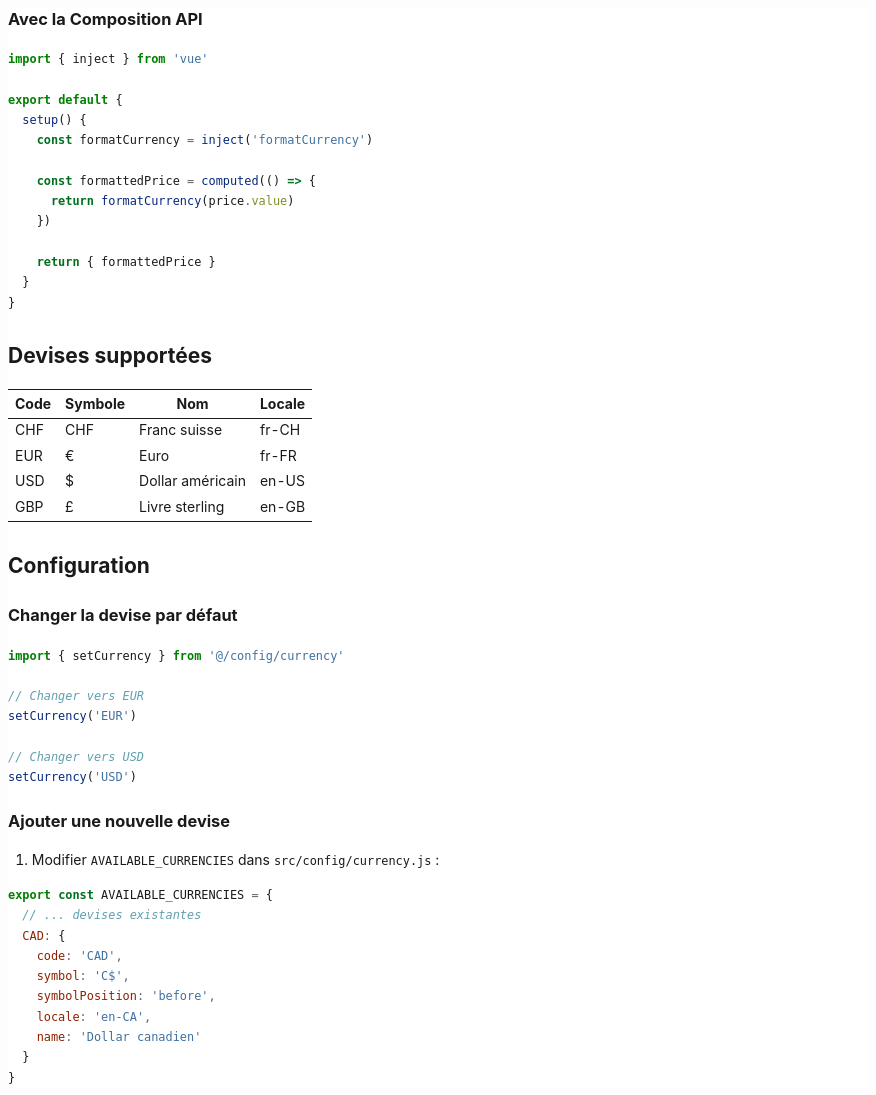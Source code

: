 ### Avec la Composition API

```javascript
import { inject } from 'vue'

export default {
  setup() {
    const formatCurrency = inject('formatCurrency')
    
    const formattedPrice = computed(() => {
      return formatCurrency(price.value)
    })
    
    return { formattedPrice }
  }
}
```

## Devises supportées

| Code | Symbole | Nom | Locale |
|------|---------|-----|--------|
| CHF | CHF | Franc suisse | fr-CH |
| EUR | € | Euro | fr-FR |
| USD | $ | Dollar américain | en-US |
| GBP | £ | Livre sterling | en-GB |

## Configuration

### Changer la devise par défaut

```javascript
import { setCurrency } from '@/config/currency'

// Changer vers EUR
setCurrency('EUR')

// Changer vers USD
setCurrency('USD')
```

### Ajouter une nouvelle devise

1. Modifier `AVAILABLE_CURRENCIES` dans `src/config/currency.js` :

```javascript
export const AVAILABLE_CURRENCIES = {
  // ... devises existantes
  CAD: {
    code: 'CAD',
    symbol: 'C$',
    symbolPosition: 'before',
    locale: 'en-CA',
    name: 'Dollar canadien'
  }
}
```
